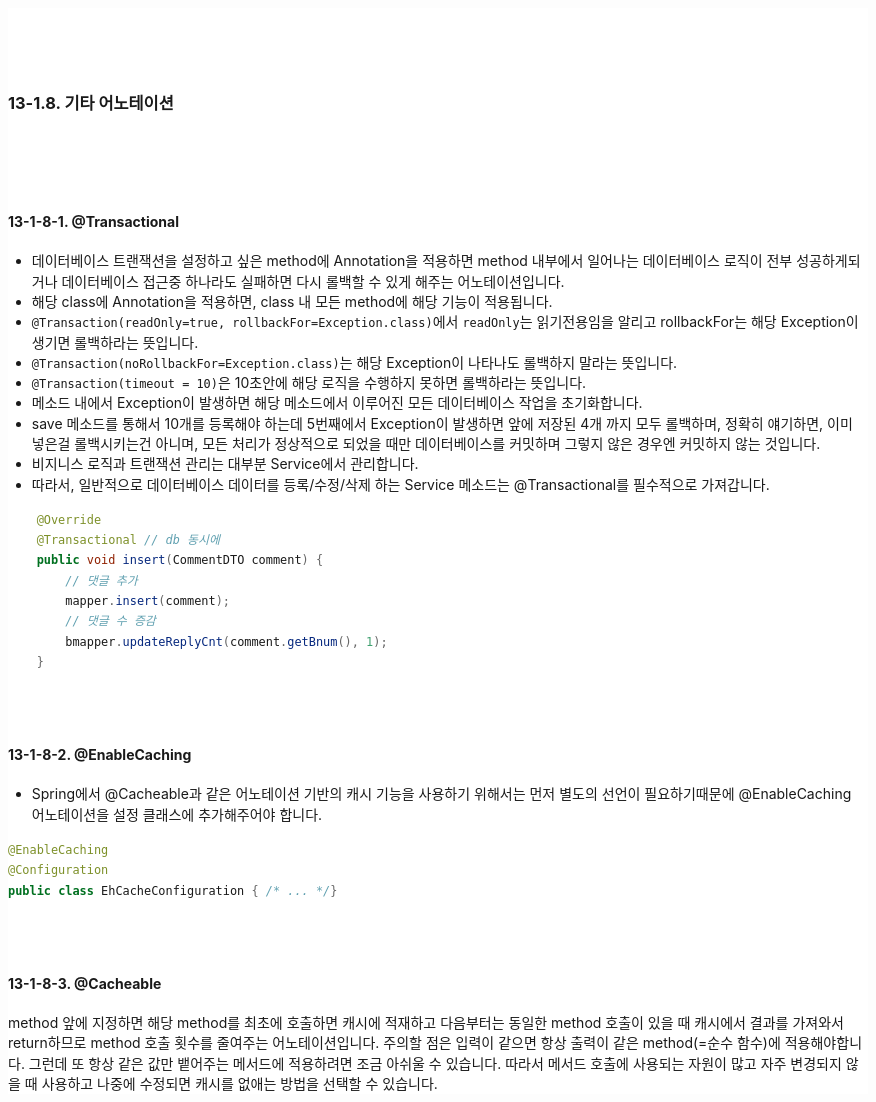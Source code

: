 
<br><br><br>

### 13-1.8. 기타 어노테이션

<br><br><br>

#### 13-1-8-1. @Transactional

- 데이터베이스 트랜잭션을 설정하고 싶은 method에 Annotation을 적용하면 method 내부에서 일어나는 데이터베이스 로직이 전부 성공하게되거나 데이터베이스 접근중 하나라도 실패하면 다시 롤백할 수 있게 해주는 어노테이션입니다.
- 해당 class에 Annotation을 적용하면, class 내 모든 method에 해당 기능이 적용됩니다.
- `@Transaction(readOnly=true, rollbackFor=Exception.class)`에서 `readOnly`는 읽기전용임을 알리고 rollbackFor는 해당 Exception이 생기면 롤백하라는 뜻입니다.
- `@Transaction(noRollbackFor=Exception.class)`는 해당 Exception이 나타나도 롤백하지 말라는 뜻입니다.
- `@Transaction(timeout = 10)`은 10초안에 해당 로직을 수행하지 못하면 롤백하라는 뜻입니다.
- 메소드 내에서 Exception이 발생하면 해당 메소드에서 이루어진 모든 데이터베이스 작업을 초기화합니다.
- save 메소드를 통해서 10개를 등록해야 하는데 5번째에서 Exception이 발생하면 앞에 저장된 4개 까지 모두 롤백하며, 정확히 얘기하면, 이미 넣은걸 롤백시키는건 아니며, 모든 처리가 정상적으로 되었을 때만 데이터베이스를 커밋하며 그렇지 않은 경우엔 커밋하지 않는 것입니다.
- 비지니스 로직과 트랜잭션 관리는 대부분 Service에서 관리합니다.
- 따라서, 일반적으로 데이터베이스 데이터를 등록/수정/삭제 하는 Service 메소드는 @Transactional를 필수적으로 가져갑니다.

```java
	@Override
	@Transactional // db 동시에
	public void insert(CommentDTO comment) {
		// 댓글 추가
		mapper.insert(comment);
		// 댓글 수 증감
		bmapper.updateReplyCnt(comment.getBnum(), 1);
	}
```

<br><br>

#### 13-1-8-2. @EnableCaching

- Spring에서 @Cacheable과 같은 어노테이션 기반의 캐시 기능을 사용하기 위해서는 먼저 별도의 선언이 필요하기때문에 @EnableCaching 어노테이션을 설정 클래스에 추가해주어야 합니다.

```java
@EnableCaching
@Configuration
public class EhCacheConfiguration { /* ... */}
```

<br><br>

#### 13-1-8-3. @Cacheable

method 앞에 지정하면 해당 method를 최초에 호출하면 캐시에 적재하고 다음부터는 동일한 method 호출이 있을 때 캐시에서 결과를 가져와서 return하므로 method 호출 횟수를 줄여주는 어노테이션입니다.
주의할 점은 입력이 같으면 항상 출력이 같은 method(=순수 함수)에 적용해야합니다.
그런데 또 항상 같은 값만 뱉어주는 메서드에 적용하려면 조금 아쉬울 수 있습니다.
따라서 메서드 호출에 사용되는 자원이 많고 자주 변경되지 않을 때 사용하고 나중에 수정되면 캐시를 없애는 방법을 선택할 수 있습니다.
